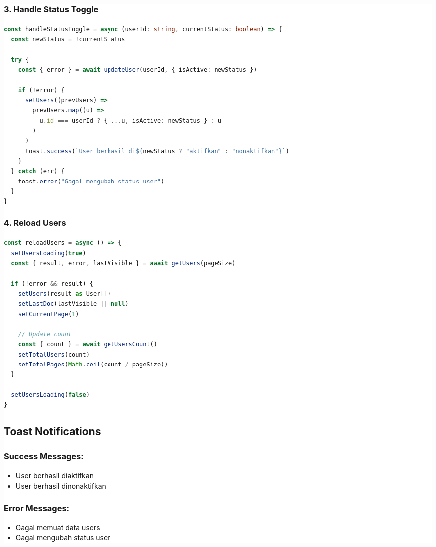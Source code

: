 ### 3. Handle Status Toggle
```typescript
const handleStatusToggle = async (userId: string, currentStatus: boolean) => {
  const newStatus = !currentStatus

  try {
    const { error } = await updateUser(userId, { isActive: newStatus })

    if (!error) {
      setUsers((prevUsers) =>
        prevUsers.map((u) =>
          u.id === userId ? { ...u, isActive: newStatus } : u
        )
      )
      toast.success(`User berhasil di${newStatus ? "aktifkan" : "nonaktifkan"}`)
    }
  } catch (err) {
    toast.error("Gagal mengubah status user")
  }
}
```

### 4. Reload Users
```typescript
const reloadUsers = async () => {
  setUsersLoading(true)
  const { result, error, lastVisible } = await getUsers(pageSize)

  if (!error && result) {
    setUsers(result as User[])
    setLastDoc(lastVisible || null)
    setCurrentPage(1)

    // Update count
    const { count } = await getUsersCount()
    setTotalUsers(count)
    setTotalPages(Math.ceil(count / pageSize))
  }

  setUsersLoading(false)
}
```

## Toast Notifications

### Success Messages:
- User berhasil diaktifkan
- User berhasil dinonaktifkan

### Error Messages:
- Gagal memuat data users
- Gagal mengubah status user
